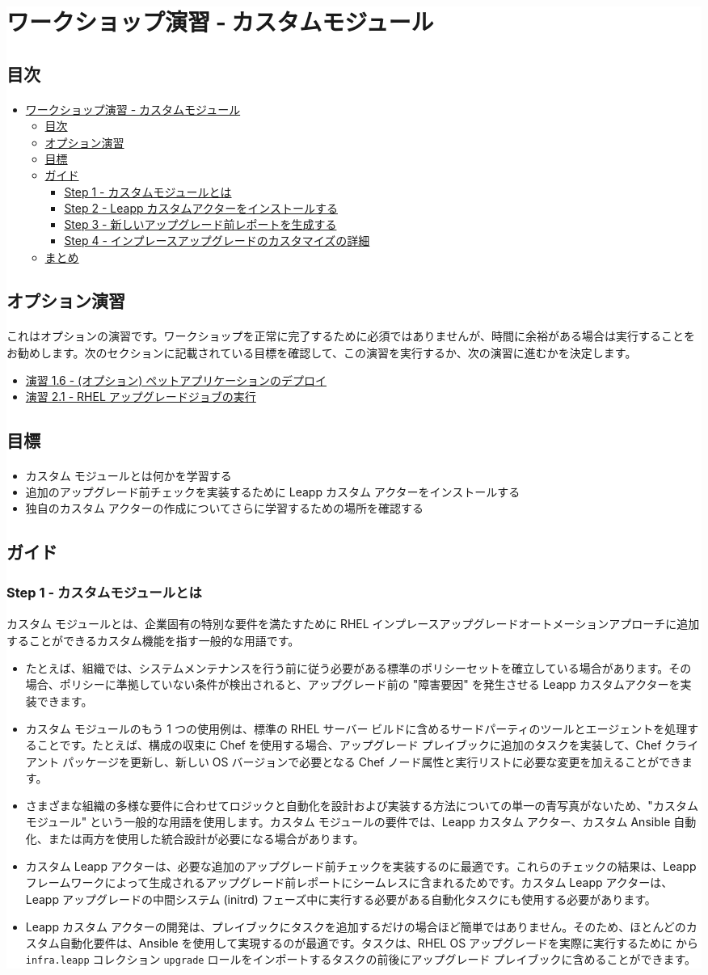 # ワークショップ演習 - カスタムモジュール

## 目次

- [ワークショップ演習 - カスタムモジュール](#ワークショップ演習---カスタムモジュール)
  - [目次](#目次)
  - [オプション演習](#オプション演習)
  - [目標](#目標)
  - [ガイド](#ガイド)
    - [Step 1 - カスタムモジュールとは](#step-1---カスタムモジュールとは)
    - [Step 2 - Leapp カスタムアクターをインストールする](#step-2---leapp-カスタムアクターのインストール)
    - [Step 3 - 新しいアップグレード前レポートを生成する](#step-3---新しいアップグレード前レポートの生成)
    - [Step 4 - インプレースアップグレードのカスタマイズの詳細](#step-4---インプレースアップグレードのカスタマイズの詳細)
  - [まとめ](#まとめ)

## オプション演習

これはオプションの演習です。ワークショップを正常に完了するために必須ではありませんが、時間に余裕がある場合は実行することをお勧めします。次のセクションに記載されている目標を確認して、この演習を実行するか、次の演習に進むかを決定します。

* [演習 1.6 - (オプション) ペットアプリケーションのデプロイ](../1.6-my-pet-app/README.ja.md)
* [演習 2.1 - RHEL アップグレードジョブの実行](../2.1-upgrade/README.ja.md)

## 目標

* カスタム モジュールとは何かを学習する
* 追加のアップグレード前チェックを実装するために Leapp カスタム アクターをインストールする
* 独自のカスタム アクターの作成についてさらに学習するための場所を確認する

## ガイド

### Step 1 - カスタムモジュールとは

カスタム モジュールとは、企業固有の特別な要件を満たすために RHEL インプレースアップグレードオートメーションアプローチに追加することができるカスタム機能を指す一般的な用語です。

- たとえば、組織では、システムメンテナンスを行う前に従う必要がある標準のポリシーセットを確立している場合があります。その場合、ポリシーに準拠していない条件が検出されると、アップグレード前の "障害要因" を発生させる Leapp カスタムアクターを実装できます。

- カスタム モジュールのもう 1 つの使用例は、標準の RHEL サーバー ビルドに含めるサードパーティのツールとエージェントを処理することです。たとえば、構成の収束に Chef を使用する場合、アップグレード プレイブックに追加のタスクを実装して、Chef クライアント パッケージを更新し、新しい OS バージョンで必要となる Chef ノード属性と実行リストに必要な変更を加えることができます。

- さまざまな組織の多様な要件に合わせてロジックと自動化を設計および実装する方法についての単一の青写真がないため、"カスタム モジュール" という一般的な用語を使用します。カスタム モジュールの要件では、Leapp カスタム アクター、カスタム Ansible 自動化、または両方を使用した統合設計が必要になる場合があります。

- カスタム Leapp アクターは、必要な追加のアップグレード前チェックを実装するのに最適です。これらのチェックの結果は、Leapp フレームワークによって生成されるアップグレード前レポートにシームレスに含まれるためです。カスタム Leapp アクターは、Leapp アップグレードの中間システム (initrd) フェーズ中に実行する必要がある自動化タスクにも使用する必要があります。

- Leapp カスタム アクターの開発は、プレイブックにタスクを追加するだけの場合ほど簡単ではありません。そのため、ほとんどのカスタム自動化要件は、Ansible を使用して実現するのが最適です。タスクは、RHEL OS アップグレードを実際に実行するために から `infra.leapp` コレクション `upgrade` ロールをインポートするタスクの前後にアップグレード プレイブックに含めることができます。
